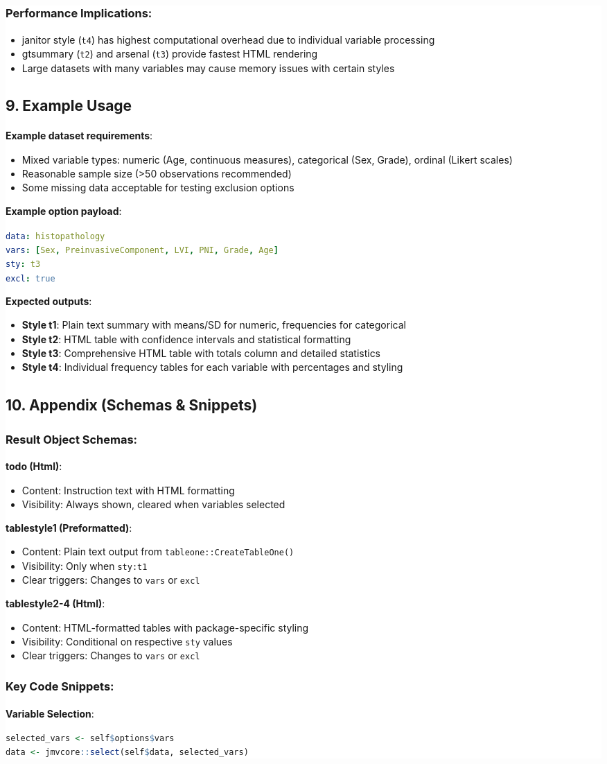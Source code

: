 ### Performance Implications:
- janitor style (`t4`) has highest computational overhead due to individual variable processing
- gtsummary (`t2`) and arsenal (`t3`) provide fastest HTML rendering
- Large datasets with many variables may cause memory issues with certain styles

## 9. Example Usage

**Example dataset requirements**:
- Mixed variable types: numeric (Age, continuous measures), categorical (Sex, Grade), ordinal (Likert scales)
- Reasonable sample size (>50 observations recommended)
- Some missing data acceptable for testing exclusion options

**Example option payload**:
```yaml
data: histopathology
vars: [Sex, PreinvasiveComponent, LVI, PNI, Grade, Age]
sty: t3
excl: true
```

**Expected outputs**:
- **Style t1**: Plain text summary with means/SD for numeric, frequencies for categorical
- **Style t2**: HTML table with confidence intervals and statistical formatting  
- **Style t3**: Comprehensive HTML table with totals column and detailed statistics
- **Style t4**: Individual frequency tables for each variable with percentages and styling

## 10. Appendix (Schemas & Snippets)

### Result Object Schemas:

**todo (Html)**:
- Content: Instruction text with HTML formatting
- Visibility: Always shown, cleared when variables selected

**tablestyle1 (Preformatted)**:
- Content: Plain text output from `tableone::CreateTableOne()`
- Visibility: Only when `sty:t1`
- Clear triggers: Changes to `vars` or `excl`

**tablestyle2-4 (Html)**:
- Content: HTML-formatted tables with package-specific styling
- Visibility: Conditional on respective `sty` values
- Clear triggers: Changes to `vars` or `excl`

### Key Code Snippets:

**Variable Selection**:
```r
selected_vars <- self$options$vars
data <- jmvcore::select(self$data, selected_vars)
```
